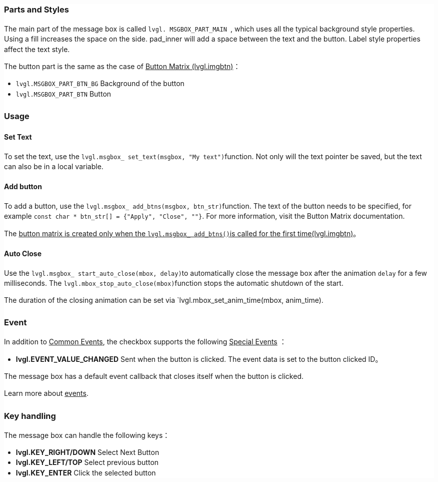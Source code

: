 ### Parts and Styles

The main part of the message box is called `lvgl. MSGBOX_PART_MAIN `, which uses all the typical background style properties. Using a fill increases the space on the side. pad_inner will add a space between the text and the button. Label style properties affect the text style.

The button part is the same as the case of [Button Matrix (lvgl.imgbtn)](http://lvgl.100ask.net/7.11/documentation/04_widgets/05_btnmatrix.html)：

- `lvgl.MSGBOX_PART_BTN_BG` Background of the button
- `lvgl.MSGBOX_PART_BTN` Button

### Usage

#### Set Text

To set the text, use the `lvgl.msgbox_ set_text(msgbox, "My text")`function. Not only will the text pointer be saved, but the text can also be in a local variable.

#### Add button

To add a button, use the `lvgl.msgbox_ add_btns(msgbox, btn_str)`function. The text of the button needs to be specified, for example `const char * btn_str[] = {"Apply", "Close", ""}`. For more information, visit the Button Matrix documentation.

The [button matrix is created only when the `lvgl.msgbox_ add_btns()`is called for the first time(lvgl.imgbtn)](http://lvgl.100ask.net/7.11/documentation/04_widgets/05_btnmatrix.html)。

#### Auto Close

Use the `lvgl.msgbox_ start_auto_close(mbox, delay)`to automatically close the message box after the animation `delay` for a few milliseconds. The `lvgl.mbox_stop_auto_close(mbox)`function stops the automatic shutdown of the start.

The duration of the closing animation can be set via `lvgl.mbox_set_anim_time(mbox, anim_time).

### Event

In addition to [Common Events](http://lvgl.100ask.net/7.11/documentation/03_overview/03_events.html#id2), the checkbox supports the following [Special Events](http://lvgl.100ask.net/7.11/documentation/03_overview/03_events.html#id7) ：

- **lvgl.EVENT_VALUE_CHANGED** Sent when the button is clicked. The event data is set to the button clicked ID。

The message box has a default event callback that closes itself when the button is clicked.

Learn more about [events](http://lvgl.100ask.net/7.11/documentation/03_overview/03_events.html).

### Key handling

The message box can handle the following keys：

- **lvgl.KEY_RIGHT/DOWN** Select Next Button
- **lvgl.KEY_LEFT/TOP** Select previous button
- **lvgl.KEY_ENTER** Click the selected button
